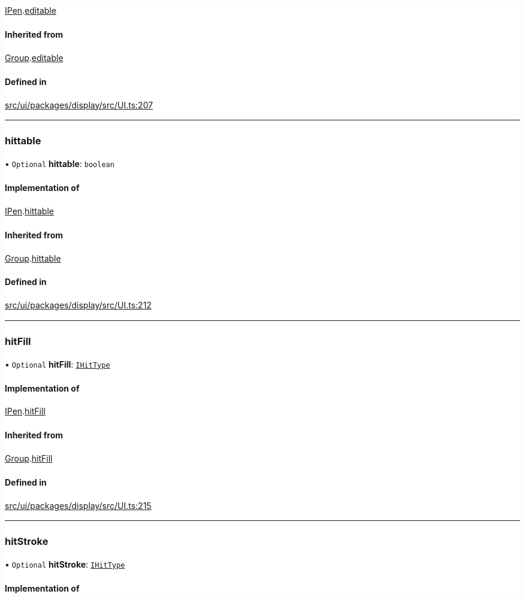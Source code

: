 [IPen](../interfaces/IPen.md).[editable](../interfaces/IPen.md#editable)

#### Inherited from

[Group](Group.md).[editable](Group.md#editable)

#### Defined in

[src/ui/packages/display/src/UI.ts:207](https://github.com/leaferjs/leafer-ui/blob/38558928fc1be6d4d216bb813fcdb043c6cbb533/packages/display/src/UI.ts#L207)

___

### hittable

• `Optional` **hittable**: `boolean`

#### Implementation of

[IPen](../interfaces/IPen.md).[hittable](../interfaces/IPen.md#hittable)

#### Inherited from

[Group](Group.md).[hittable](Group.md#hittable)

#### Defined in

[src/ui/packages/display/src/UI.ts:212](https://github.com/leaferjs/leafer-ui/blob/38558928fc1be6d4d216bb813fcdb043c6cbb533/packages/display/src/UI.ts#L212)

___

### hitFill

• `Optional` **hitFill**: [`IHitType`](../modules.md#ihittype)

#### Implementation of

[IPen](../interfaces/IPen.md).[hitFill](../interfaces/IPen.md#hitfill)

#### Inherited from

[Group](Group.md).[hitFill](Group.md#hitfill)

#### Defined in

[src/ui/packages/display/src/UI.ts:215](https://github.com/leaferjs/leafer-ui/blob/38558928fc1be6d4d216bb813fcdb043c6cbb533/packages/display/src/UI.ts#L215)

___

### hitStroke

• `Optional` **hitStroke**: [`IHitType`](../modules.md#ihittype)

#### Implementation of
